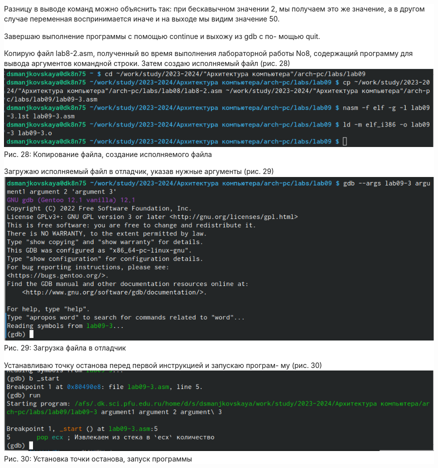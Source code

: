 Разницу в выводе команд можно объяснить так: при бескавычном значении 2, мы получаем это же значение, а в другом случае переменная воспринимается иначе 
и на выходе мы видим значение 50.
                                   
Завершаю выполнение программы с помощью continue и выхожу из gdb с по-
мощью quit.

Копирую файл lab8-2.asm, полученный во время выполнения лабораторной
работы No8, содержащий программу для вывода аргументов командной строки.
Затем создаю исполняемый файл (рис. 28)                       
![28](image/28.png)                                   
Рис. 28: Копирование файла, создание исполняемого файла                            


Загружаю исполняемый файл в отладчик, указав нужные аргументы (рис. 29)                       
![29](image/29.png)                                   
Рис. 29: Загрузка файла в отладчик                          

                    
Устанавливаю точку останова перед первой инструкцией и запускаю програм-
му (рис. 30)                       
![30](image/30.png)                                   
Рис. 30:  Установка точки останова, запуск программы                          

